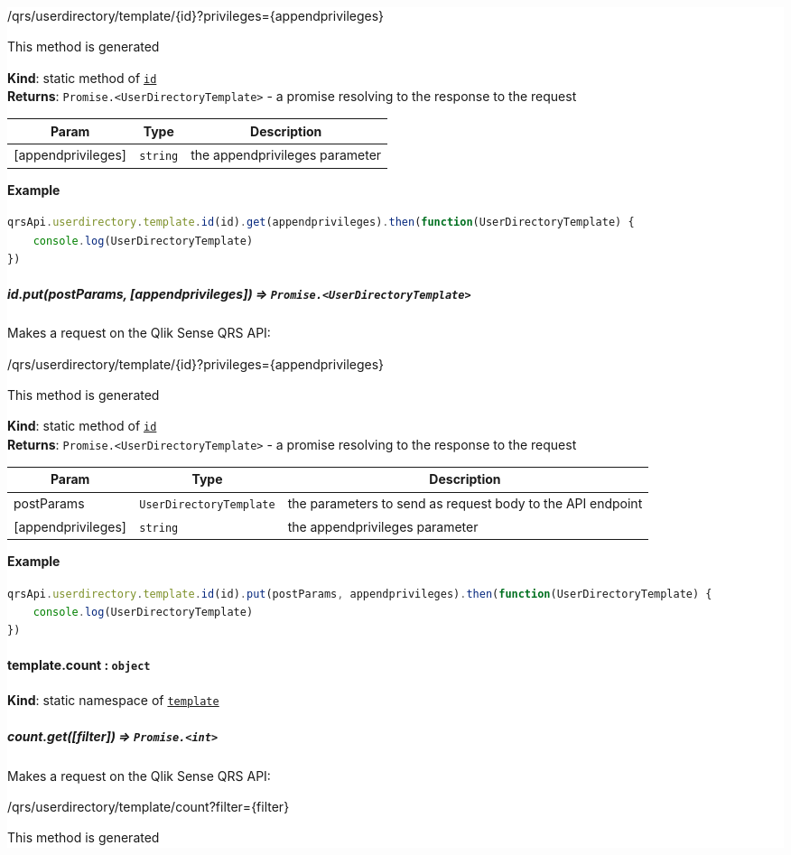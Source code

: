 /qrs/userdirectory/template/{id}?privileges={appendprivileges}

This method is generated

**Kind**: static method of <code>[id](#userdirectory.template.id)</code>  
**Returns**: <code>Promise.&lt;UserDirectoryTemplate&gt;</code> - a promise resolving to the response to the request  

| Param | Type | Description |
| --- | --- | --- |
| [appendprivileges] | <code>string</code> | the appendprivileges parameter |

**Example**  
```javascript
qrsApi.userdirectory.template.id(id).get(appendprivileges).then(function(UserDirectoryTemplate) {
    console.log(UserDirectoryTemplate)
})
```
<a name="userdirectory.template.id.put"></a>
##### id.put(postParams, [appendprivileges]) ⇒ <code>Promise.&lt;UserDirectoryTemplate&gt;</code>
Makes a request on the Qlik Sense QRS API:

/qrs/userdirectory/template/{id}?privileges={appendprivileges}

This method is generated

**Kind**: static method of <code>[id](#userdirectory.template.id)</code>  
**Returns**: <code>Promise.&lt;UserDirectoryTemplate&gt;</code> - a promise resolving to the response to the request  

| Param | Type | Description |
| --- | --- | --- |
| postParams | <code>UserDirectoryTemplate</code> | the parameters to send as request body to the API endpoint |
| [appendprivileges] | <code>string</code> | the appendprivileges parameter |

**Example**  
```javascript
qrsApi.userdirectory.template.id(id).put(postParams, appendprivileges).then(function(UserDirectoryTemplate) {
    console.log(UserDirectoryTemplate)
})
```
<a name="userdirectory.template.count"></a>
#### template.count : <code>object</code>
**Kind**: static namespace of <code>[template](#userdirectory.template)</code>  
<a name="userdirectory.template.count.get"></a>
##### count.get([filter]) ⇒ <code>Promise.&lt;int&gt;</code>
Makes a request on the Qlik Sense QRS API:

/qrs/userdirectory/template/count?filter={filter}

This method is generated
